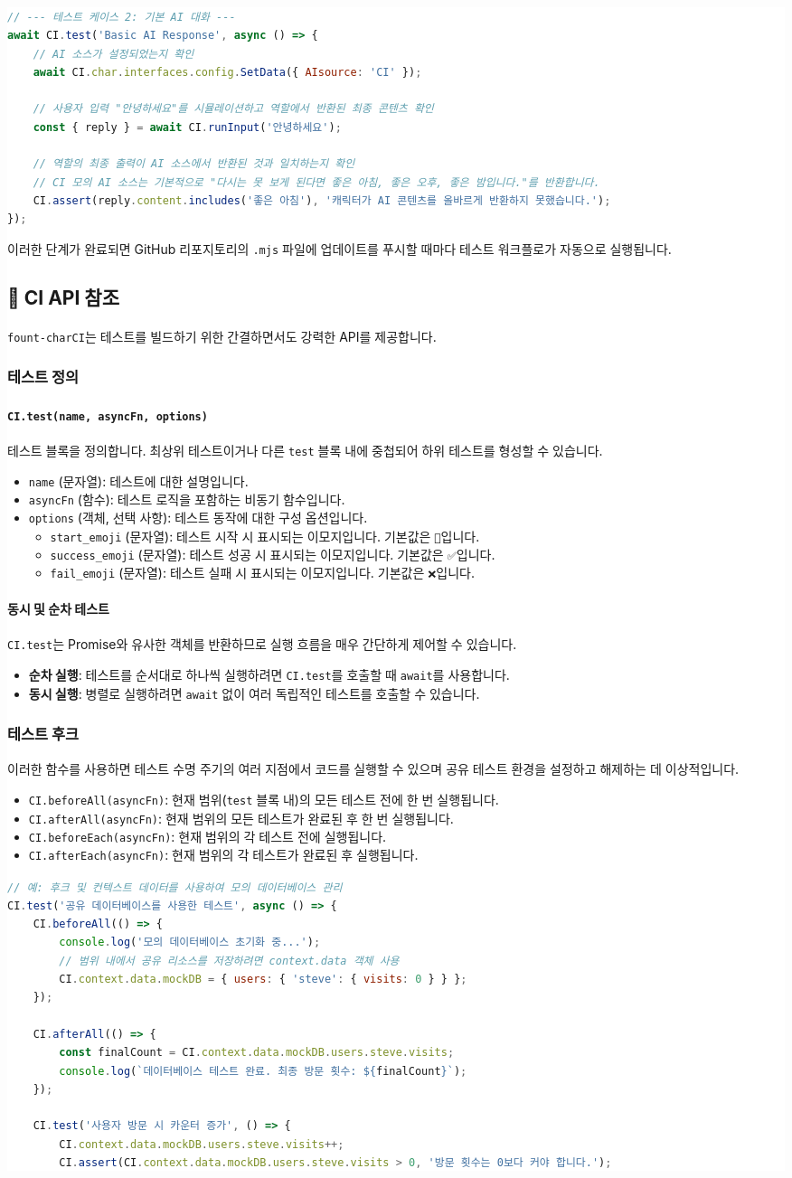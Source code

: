 ```javascript
// --- 테스트 케이스 2: 기본 AI 대화 ---
await CI.test('Basic AI Response', async () => {
	// AI 소스가 설정되었는지 확인
	await CI.char.interfaces.config.SetData({ AIsource: 'CI' });

	// 사용자 입력 "안녕하세요"를 시뮬레이션하고 역할에서 반환된 최종 콘텐츠 확인
	const { reply } = await CI.runInput('안녕하세요');

	// 역할의 최종 출력이 AI 소스에서 반환된 것과 일치하는지 확인
	// CI 모의 AI 소스는 기본적으로 "다시는 못 보게 된다면 좋은 아침, 좋은 오후, 좋은 밤입니다."를 반환합니다.
	CI.assert(reply.content.includes('좋은 아침'), '캐릭터가 AI 콘텐츠를 올바르게 반환하지 못했습니다.');
});
```

이러한 단계가 완료되면 GitHub 리포지토리의 `.mjs` 파일에 업데이트를 푸시할 때마다 테스트 워크플로가 자동으로 실행됩니다.

## 📖 CI API 참조

`fount-charCI`는 테스트를 빌드하기 위한 간결하면서도 강력한 API를 제공합니다.

### 테스트 정의

#### `CI.test(name, asyncFn, options)`

테스트 블록을 정의합니다. 최상위 테스트이거나 다른 `test` 블록 내에 중첩되어 하위 테스트를 형성할 수 있습니다.

- `name` (문자열): 테스트에 대한 설명입니다.
- `asyncFn` (함수): 테스트 로직을 포함하는 비동기 함수입니다.
- `options` (객체, 선택 사항): 테스트 동작에 대한 구성 옵션입니다.
  - `start_emoji` (문자열): 테스트 시작 시 표시되는 이모지입니다. 기본값은 `🧪`입니다.
  - `success_emoji` (문자열): 테스트 성공 시 표시되는 이모지입니다. 기본값은 `✅`입니다.
  - `fail_emoji` (문자열): 테스트 실패 시 표시되는 이모지입니다. 기본값은 `❌`입니다.

#### 동시 및 순차 테스트

`CI.test`는 Promise와 유사한 객체를 반환하므로 실행 흐름을 매우 간단하게 제어할 수 있습니다.

- **순차 실행**: 테스트를 순서대로 하나씩 실행하려면 `CI.test`를 호출할 때 `await`를 사용합니다.
- **동시 실행**: 병렬로 실행하려면 `await` 없이 여러 독립적인 테스트를 호출할 수 있습니다.

### 테스트 후크

이러한 함수를 사용하면 테스트 수명 주기의 여러 지점에서 코드를 실행할 수 있으며 공유 테스트 환경을 설정하고 해제하는 데 이상적입니다.

- `CI.beforeAll(asyncFn)`: 현재 범위(`test` 블록 내)의 모든 테스트 전에 한 번 실행됩니다.
- `CI.afterAll(asyncFn)`: 현재 범위의 모든 테스트가 완료된 후 한 번 실행됩니다.
- `CI.beforeEach(asyncFn)`: 현재 범위의 각 테스트 전에 실행됩니다.
- `CI.afterEach(asyncFn)`: 현재 범위의 각 테스트가 완료된 후 실행됩니다.

```javascript
// 예: 후크 및 컨텍스트 데이터를 사용하여 모의 데이터베이스 관리
CI.test('공유 데이터베이스를 사용한 테스트', async () => {
	CI.beforeAll(() => {
		console.log('모의 데이터베이스 초기화 중...');
		// 범위 내에서 공유 리소스를 저장하려면 context.data 객체 사용
		CI.context.data.mockDB = { users: { 'steve': { visits: 0 } } };
	});

	CI.afterAll(() => {
		const finalCount = CI.context.data.mockDB.users.steve.visits;
		console.log(`데이터베이스 테스트 완료. 최종 방문 횟수: ${finalCount}`);
	});

	CI.test('사용자 방문 시 카운터 증가', () => {
		CI.context.data.mockDB.users.steve.visits++;
		CI.assert(CI.context.data.mockDB.users.steve.visits > 0, '방문 횟수는 0보다 커야 합니다.');
```